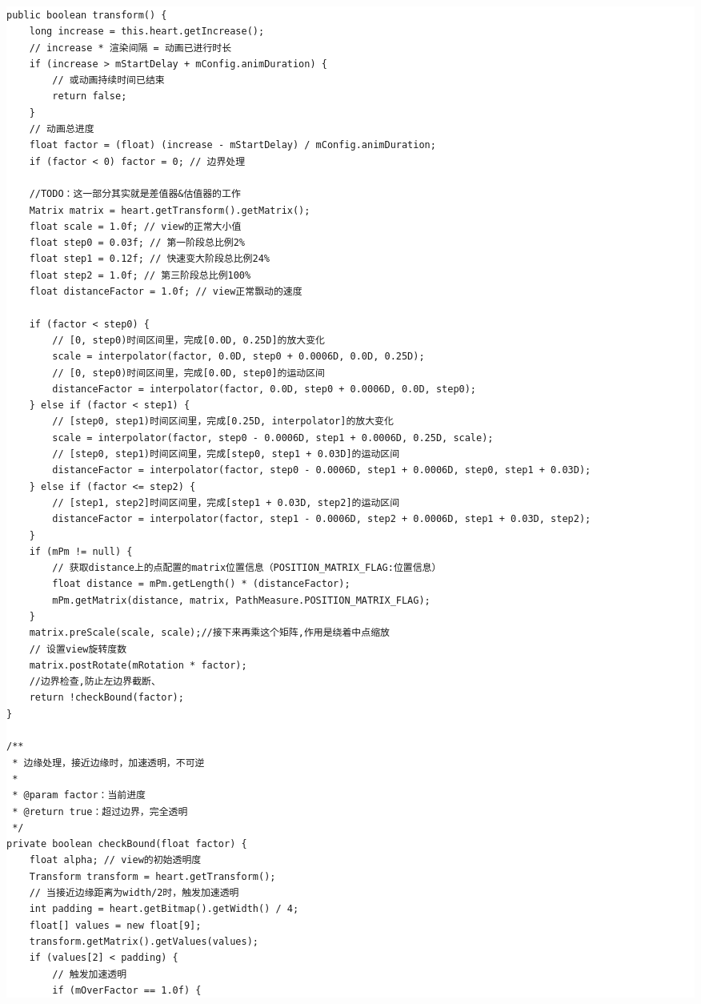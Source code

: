 ```
public boolean transform() {
    long increase = this.heart.getIncrease();
    // increase * 渲染间隔 = 动画已进行时长
    if (increase > mStartDelay + mConfig.animDuration) {
        // 或动画持续时间已结束
        return false;
    }
    // 动画总进度
    float factor = (float) (increase - mStartDelay) / mConfig.animDuration;
    if (factor < 0) factor = 0; // 边界处理

    //TODO：这一部分其实就是差值器&估值器的工作
    Matrix matrix = heart.getTransform().getMatrix();
    float scale = 1.0f; // view的正常大小值
    float step0 = 0.03f; // 第一阶段总比例2%
    float step1 = 0.12f; // 快速变大阶段总比例24%
    float step2 = 1.0f; // 第三阶段总比例100%
    float distanceFactor = 1.0f; // view正常飘动的速度

    if (factor < step0) {
        // [0, step0)时间区间里，完成[0.0D, 0.25D]的放大变化
        scale = interpolator(factor, 0.0D, step0 + 0.0006D, 0.0D, 0.25D);
        // [0, step0)时间区间里，完成[0.0D, step0]的运动区间
        distanceFactor = interpolator(factor, 0.0D, step0 + 0.0006D, 0.0D, step0);
    } else if (factor < step1) {
        // [step0, step1)时间区间里，完成[0.25D, interpolator]的放大变化
        scale = interpolator(factor, step0 - 0.0006D, step1 + 0.0006D, 0.25D, scale);
        // [step0, step1)时间区间里，完成[step0, step1 + 0.03D]的运动区间
        distanceFactor = interpolator(factor, step0 - 0.0006D, step1 + 0.0006D, step0, step1 + 0.03D);
    } else if (factor <= step2) {
        // [step1, step2]时间区间里，完成[step1 + 0.03D, step2]的运动区间
        distanceFactor = interpolator(factor, step1 - 0.0006D, step2 + 0.0006D, step1 + 0.03D, step2);
    }
    if (mPm != null) {
        // 获取distance上的点配置的matrix位置信息（POSITION_MATRIX_FLAG:位置信息）
        float distance = mPm.getLength() * (distanceFactor);
        mPm.getMatrix(distance, matrix, PathMeasure.POSITION_MATRIX_FLAG);
    }
    matrix.preScale(scale, scale);//接下来再乘这个矩阵,作用是绕着中点缩放
    // 设置view旋转度数
    matrix.postRotate(mRotation * factor);
    //边界检查,防止左边界截断、
    return !checkBound(factor);
}

/**
 * 边缘处理，接近边缘时，加速透明，不可逆
 *
 * @param factor：当前进度
 * @return true：超过边界，完全透明
 */
private boolean checkBound(float factor) {
    float alpha; // view的初始透明度
    Transform transform = heart.getTransform();
    // 当接近边缘距离为width/2时，触发加速透明
    int padding = heart.getBitmap().getWidth() / 4;
    float[] values = new float[9];
    transform.getMatrix().getValues(values);
    if (values[2] < padding) {
        // 触发加速透明
        if (mOverFactor == 1.0f) {
```